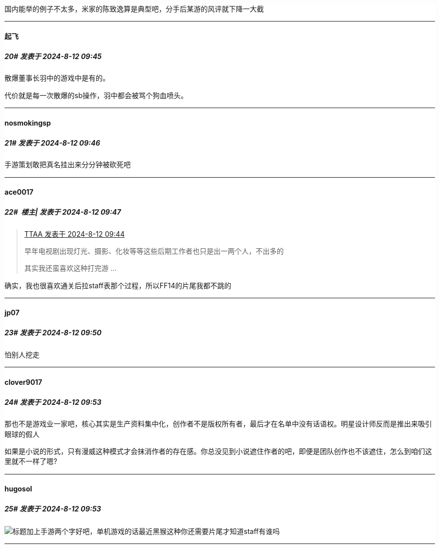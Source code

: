 国内能举的例子不太多，米家的陈致逸算是典型吧，分手后某游的风评就下降一大截

*****

####  起飞  
##### 20#       发表于 2024-8-12 09:45

散爆董事长羽中的游戏中是有的。

代价就是每一次散爆的sb操作，羽中都会被骂个狗血喷头。

*****

####  nosmokingsp  
##### 21#       发表于 2024-8-12 09:46

手游策划敢把真名挂出来分分钟被砍死吧

*****

####  ace0017  
##### 22#         楼主| 发表于 2024-8-12 09:47

<blockquote><a href="httphttps://bbs.saraba1st.com/2b/forum.php?mod=redirect&amp;goto=findpost&amp;pid=65869518&amp;ptid=2194796" target="_blank">TTAA 发表于 2024-8-12 09:44</a>

早年电视剧出现灯光、摄影、化妆等等这些后期工作者也只是出一两个人，不出多的

其实我还蛮喜欢这种打完游 ...</blockquote>
确实，我也很喜欢通关后拉staff表那个过程，所以FF14的片尾我都不跳的

*****

####  jp07  
##### 23#       发表于 2024-8-12 09:50

怕别人挖走

*****

####  clover9017  
##### 24#       发表于 2024-8-12 09:53

那也不是游戏业一家吧，核心其实是生产资料集中化，创作者不是版权所有者，最后才在名单中没有话语权。明星设计师反而是推出来吸引眼球的假人

如果是小说的形式，只有漫威这种模式才会抹消作者的存在感。你总没见到小说遮住作者的吧，即便是团队创作也不该遮住，怎么到咱们这里就不一样了嗯?

*****

####  hugosol  
##### 25#       发表于 2024-8-12 09:53

<img src="https://static.saraba1st.com/image/smiley/face2017/067.png" referrerpolicy="no-referrer">标题加上手游两个字好吧，单机游戏的话最近黑猴这种你还需要片尾才知道staff有谁吗

*****
